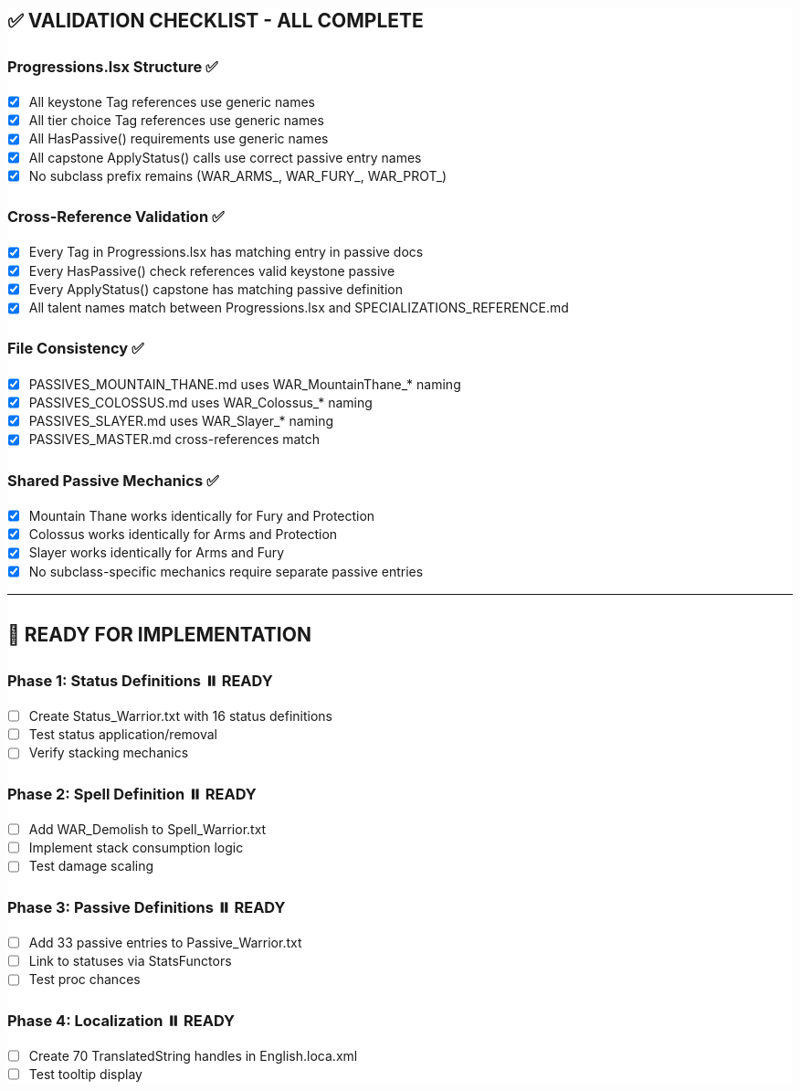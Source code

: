 ## ✅ VALIDATION CHECKLIST - ALL COMPLETE

### **Progressions.lsx Structure** ✅
- [x] All keystone Tag references use generic names
- [x] All tier choice Tag references use generic names
- [x] All HasPassive() requirements use generic names
- [x] All capstone ApplyStatus() calls use correct passive entry names
- [x] No subclass prefix remains (WAR_ARMS_, WAR_FURY_, WAR_PROT_)

### **Cross-Reference Validation** ✅
- [x] Every Tag in Progressions.lsx has matching entry in passive docs
- [x] Every HasPassive() check references valid keystone passive
- [x] Every ApplyStatus() capstone has matching passive definition
- [x] All talent names match between Progressions.lsx and SPECIALIZATIONS_REFERENCE.md

### **File Consistency** ✅
- [x] PASSIVES_MOUNTAIN_THANE.md uses WAR_MountainThane_* naming
- [x] PASSIVES_COLOSSUS.md uses WAR_Colossus_* naming
- [x] PASSIVES_SLAYER.md uses WAR_Slayer_* naming
- [x] PASSIVES_MASTER.md cross-references match

### **Shared Passive Mechanics** ✅
- [x] Mountain Thane works identically for Fury and Protection
- [x] Colossus works identically for Arms and Protection
- [x] Slayer works identically for Arms and Fury
- [x] No subclass-specific mechanics require separate passive entries

---

## 🎯 READY FOR IMPLEMENTATION

### **Phase 1: Status Definitions** ⏸️ READY
- [ ] Create Status_Warrior.txt with 16 status definitions
- [ ] Test status application/removal
- [ ] Verify stacking mechanics

### **Phase 2: Spell Definition** ⏸️ READY
- [ ] Add WAR_Demolish to Spell_Warrior.txt
- [ ] Implement stack consumption logic
- [ ] Test damage scaling

### **Phase 3: Passive Definitions** ⏸️ READY
- [ ] Add 33 passive entries to Passive_Warrior.txt
- [ ] Link to statuses via StatsFunctors
- [ ] Test proc chances

### **Phase 4: Localization** ⏸️ READY
- [ ] Create 70 TranslatedString handles in English.loca.xml
- [ ] Test tooltip display
